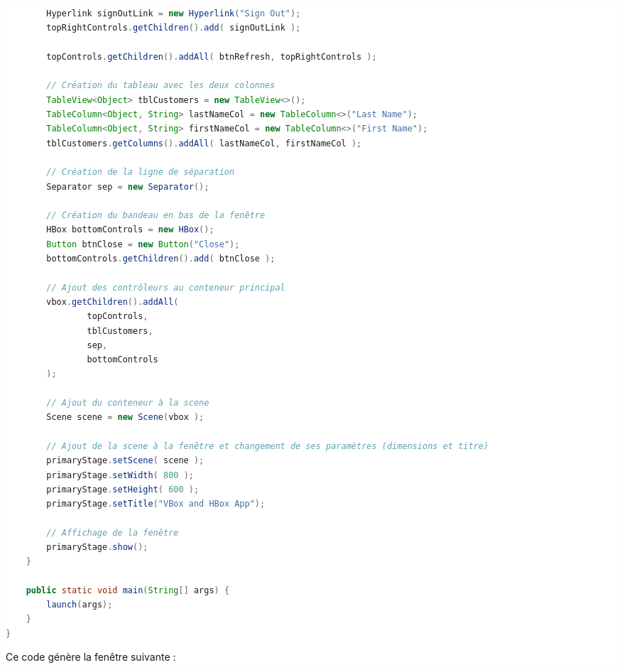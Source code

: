 ```Java
        Hyperlink signOutLink = new Hyperlink("Sign Out");
        topRightControls.getChildren().add( signOutLink );

        topControls.getChildren().addAll( btnRefresh, topRightControls );

        // Création du tableau avec les deux colonnes
        TableView<Object> tblCustomers = new TableView<>();
        TableColumn<Object, String> lastNameCol = new TableColumn<>("Last Name");
        TableColumn<Object, String> firstNameCol = new TableColumn<>("First Name");
        tblCustomers.getColumns().addAll( lastNameCol, firstNameCol );

        // Création de la ligne de séparation 
        Separator sep = new Separator();

        // Création du bandeau en bas de la fenêtre
        HBox bottomControls = new HBox();
        Button btnClose = new Button("Close");
        bottomControls.getChildren().add( btnClose );

        // Ajout des contrôleurs au conteneur principal
        vbox.getChildren().addAll(
                topControls,
                tblCustomers,
                sep,
                bottomControls
        );

        // Ajout du conteneur à la scene
        Scene scene = new Scene(vbox );

        // Ajout de la scene à la fenêtre et changement de ses paramètres (dimensions et titre)
        primaryStage.setScene( scene );
        primaryStage.setWidth( 800 );
        primaryStage.setHeight( 600 );
        primaryStage.setTitle("VBox and HBox App");

        // Affichage de la fenêtre
        primaryStage.show();
    }

    public static void main(String[] args) {
        launch(args);
    }
}
```

Ce code génère la fenêtre suivante :
